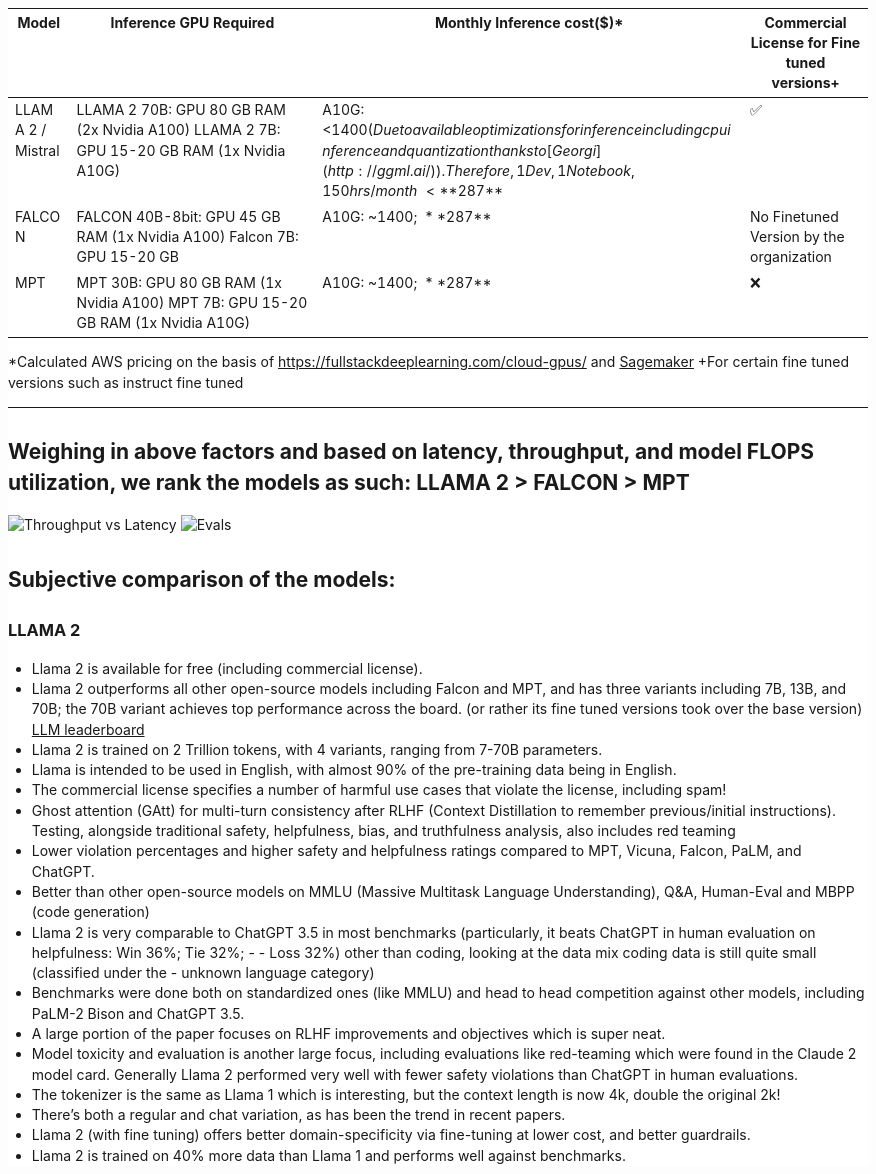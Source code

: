 Model | Inference GPU Required | Monthly Inference cost($)* | Commercial License for Fine tuned versions+
------ | ------ | ------ | ------
LLAMA 2 / Mistral  | LLAMA 2 70B: GPU 80 GB RAM (2x Nvidia A100) LLAMA 2 7B: GPU 15-20 GB RAM (1x Nvidia A10G) | A10G: <$1400(Due to available optimizations for inference including cpu inference and quantization thanks to [Georgi](http://ggml.ai/)). Therefore, 1 Dev, 1 Notebook, 150 hrs/month ~<**$287**  | ✅
FALCON | FALCON 40B-8bit: GPU 45 GB RAM (1x Nvidia A100) Falcon 7B: GPU 15-20 GB    | A10G: ~$1400; ~**$287**  | No Finetuned Version by the organization
MPT   | MPT 30B: GPU 80 GB RAM (1x Nvidia A100) MPT 7B: GPU 15-20 GB RAM (1x Nvidia A10G)   | A10G: ~$1400; ~**$287**  | ❌

*Calculated AWS pricing on the basis of https://fullstackdeeplearning.com/cloud-gpus/ and [Sagemaker](https://calculator.aws/#/addService/SageMaker)
+For certain fine tuned versions such as instruct fine tuned

---
Weighing in above factors and based on latency, throughput, and model FLOPS utilization, we rank the models as such:
**LLAMA 2 > FALCON > MPT**
---
![Throughput vs Latency](https://github.com/adarshxs/LLM-comparitive-analysis/blob/main/bafa3f2a-27b8-40b5-b815-4c5c9bd9270e.jpg?raw=true)
![Evals](https://github.com/adarshxs/LLM-comparitive-analysis/blob/main/25fe4ec5-eeea-4161-b687-d7bc84a41a6d.jpg?raw=true)

## Subjective comparison of the models:

### LLAMA 2
- Llama 2 is available for free (including commercial license).
- Llama 2 outperforms all other open-source models including Falcon and MPT, and has three variants including 7B, 13B, and 70B; the 70B variant achieves top performance across the board. (or rather its fine tuned versions took over the base version) [LLM leaderboard](https://huggingface.co/spaces/HuggingFaceH4/open_llm_leaderboard)
- Llama 2 is trained on 2 Trillion tokens, with 4 variants, ranging from 7-70B parameters.
- Llama is intended to be used in English, with almost 90% of the pre-training data being in English.
- The commercial license specifies a number of harmful use cases that violate the license, including spam!
- Ghost attention (GAtt) for multi-turn consistency after RLHF (Context Distillation to remember previous/initial instructions). Testing, alongside traditional safety, helpfulness, bias, and truthfulness analysis, also includes red teaming
-  Lower violation percentages and higher safety and helpfulness ratings compared to MPT, Vicuna, Falcon, PaLM, and ChatGPT.
- Better than other open-source models on MMLU (Massive Multitask Language Understanding), Q&A, Human-Eval and MBPP (code generation)
- Llama 2 is very comparable to ChatGPT 3.5 in most benchmarks (particularly, it beats ChatGPT in human evaluation on helpfulness: Win 36%; Tie 32%; - - Loss 32%) other than coding, looking at the data mix coding data is still quite small (classified under the - unknown language category)
- Benchmarks were done both on standardized ones (like MMLU) and head to head competition against other models, including PaLM-2 Bison and ChatGPT 3.5.
- A large portion of the paper focuses on RLHF improvements and objectives which is super neat.
- Model toxicity and evaluation is another large focus, including evaluations like red-teaming which were found in the Claude 2 model card. Generally Llama 2 performed very well with fewer safety violations than ChatGPT in human evaluations.
- The tokenizer is the same as Llama 1 which is interesting, but the context length is now 4k, double the original 2k!
- There’s both a regular and chat variation, as has been the trend in recent papers.
- Llama 2 (with fine tuning) offers better domain-specificity via fine-tuning at lower cost, and better guardrails.
- Llama 2 is trained on 40% more data than Llama 1 and performs well against benchmarks.
